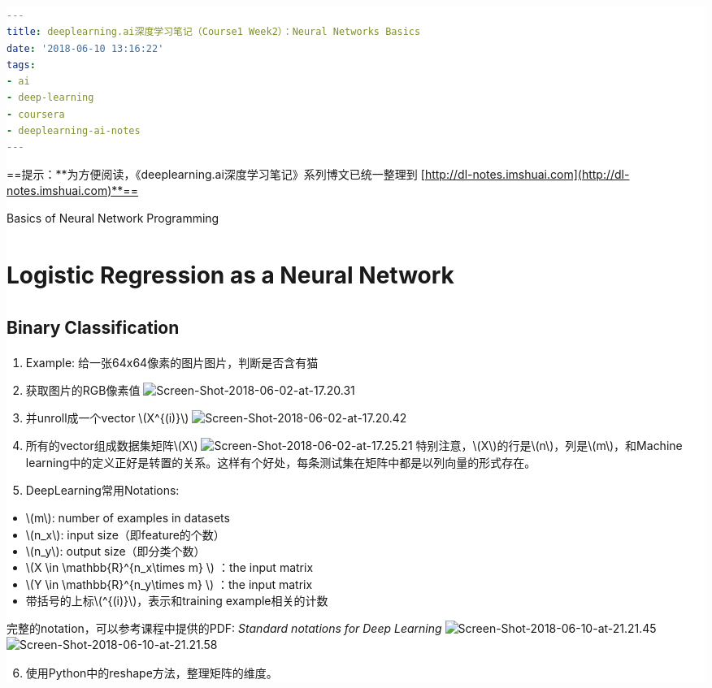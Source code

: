 ```yaml
---
title: deeplearning.ai深度学习笔记（Course1 Week2）：Neural Networks Basics
date: '2018-06-10 13:16:22'
tags:
- ai
- deep-learning
- coursera
- deeplearning-ai-notes
---
```


<script type="text/javascript" async
  src="https://cdn.mathjax.org/mathjax/latest/MathJax.js?config=TeX-MML-AM_CHTML">
</script>

==提示：**为方便阅读，《deeplearning.ai深度学习笔记》系列博文已统一整理到 [http://dl-notes.imshuai.com](http://dl-notes.imshuai.com)**==





Basics of Neural Network Programming
# Logistic Regression as a Neural Network

## Binary Classification
1. Example: 给一张64x64像素的图片图片，判断是否含有猫
2. 获取图片的RGB像素值
![Screen-Shot-2018-06-02-at-17.20.31](https://cdn.imshuai.com/images/2018/06/Screen-Shot-2018-06-02-at-17.20.31.jpg)
3. 并unroll成一个vector \\(X^{(i)}\\)
![Screen-Shot-2018-06-02-at-17.20.42](https://cdn.imshuai.com/images/2018/06/Screen-Shot-2018-06-02-at-17.20.42.jpg)
4. 所有的vector组成数据集矩阵\\(X\\)
![Screen-Shot-2018-06-02-at-17.25.21](https://cdn.imshuai.com/images/2018/06/Screen-Shot-2018-06-02-at-17.25.21.jpg)
特别注意，\\(X\\)的行是\\(n\\)，列是\\(m\\)，和Machine learning中的定义正好是转置的关系。这样有个好处，每条测试集在矩阵中都是以列向量的形式存在。


5. DeepLearning常用Notations:
- \\(m\\): number of examples in datasets
- \\(n_x\\): input size（即feature的个数）
- \\(n_y\\): output size（即分类个数）
- \\(X \\in \mathbb{R}^{n_x\times m} \\) ：the input matrix
- \\(Y \\in \mathbb{R}^{n_y\times m} \\) ：the input matrix
- 带括号的上标\\(^{(i)}\\)，表示和training example相关的计数

完整的notation，可以参考课程中提供的PDF: *Standard notations for Deep Learning*
![Screen-Shot-2018-06-10-at-21.21.45](https://cdn.imshuai.com/images/2018/06/Screen-Shot-2018-06-10-at-21.21.45.jpg)
![Screen-Shot-2018-06-10-at-21.21.58](https://cdn.imshuai.com/images/2018/06/Screen-Shot-2018-06-10-at-21.21.58.jpg)


6. 使用Python中的reshape方法，整理矩阵的维度。
